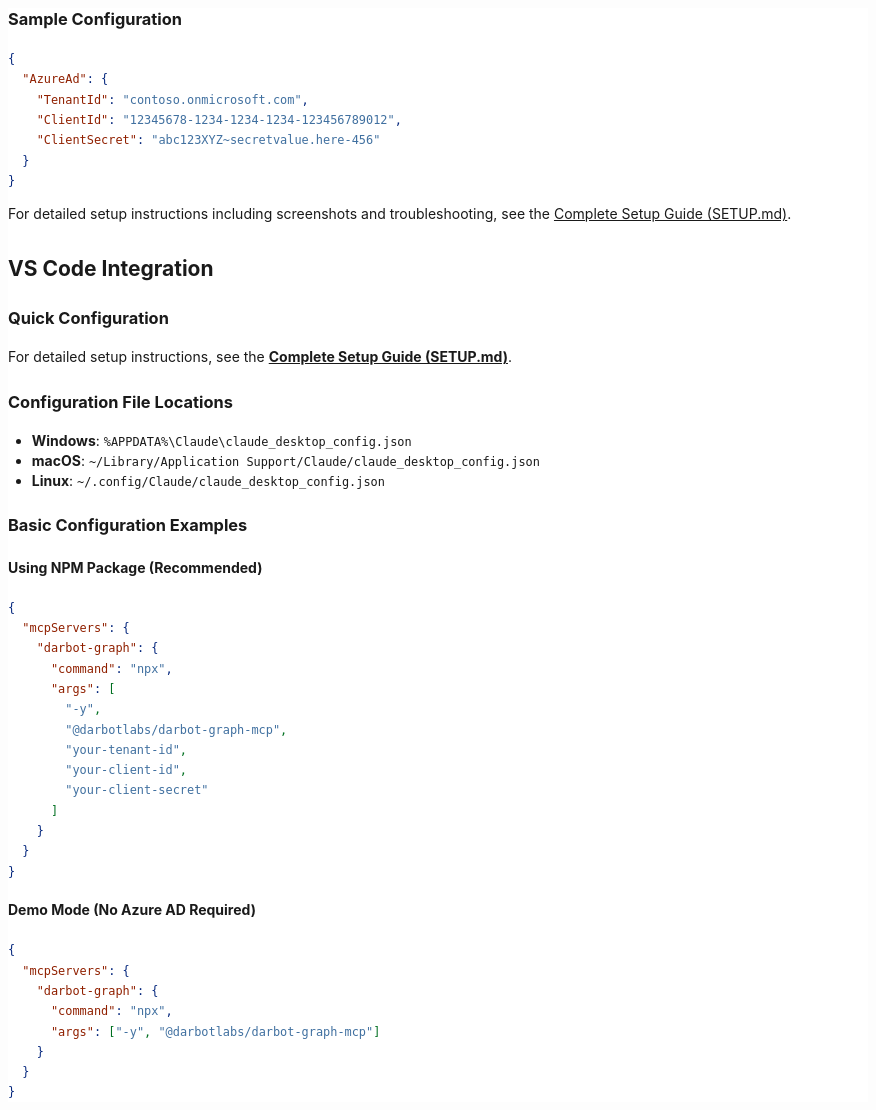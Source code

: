 ### Sample Configuration
```json
{
  "AzureAd": {
    "TenantId": "contoso.onmicrosoft.com",
    "ClientId": "12345678-1234-1234-1234-123456789012",
    "ClientSecret": "abc123XYZ~secretvalue.here-456"
  }
}
```

For detailed setup instructions including screenshots and troubleshooting, see the [Complete Setup Guide (SETUP.md)](./SETUP.md).

## VS Code Integration

### Quick Configuration

For detailed setup instructions, see the **[Complete Setup Guide (SETUP.md)](./SETUP.md)**.

### Configuration File Locations
- **Windows**: `%APPDATA%\Claude\claude_desktop_config.json`
- **macOS**: `~/Library/Application Support/Claude/claude_desktop_config.json`
- **Linux**: `~/.config/Claude/claude_desktop_config.json`

### Basic Configuration Examples

#### Using NPM Package (Recommended)
```json
{
  "mcpServers": {
    "darbot-graph": {
      "command": "npx",
      "args": [
        "-y", 
        "@darbotlabs/darbot-graph-mcp",
        "your-tenant-id",
        "your-client-id", 
        "your-client-secret"
      ]
    }
  }
}
```

#### Demo Mode (No Azure AD Required)
```json
{
  "mcpServers": {
    "darbot-graph": {
      "command": "npx",
      "args": ["-y", "@darbotlabs/darbot-graph-mcp"]
    }
  }
}
```
